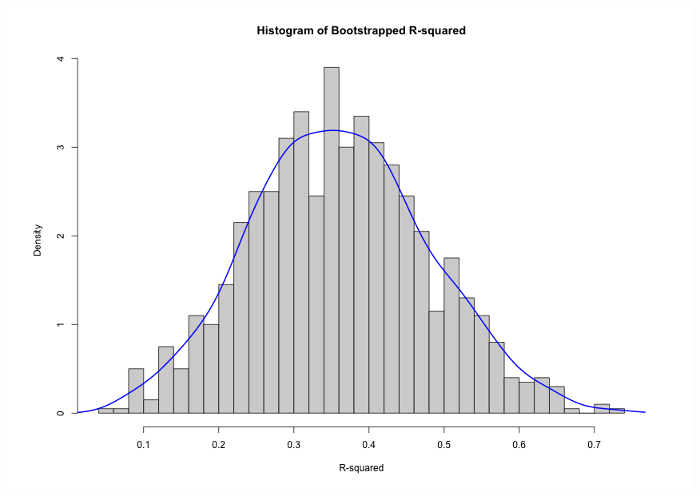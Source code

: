 <div align="center">
<img src="https://raw.githubusercontent.com/QuantLet/Bootstrap/main/Histgram_t.png" alt="Image" />
</div>

<div align="center">